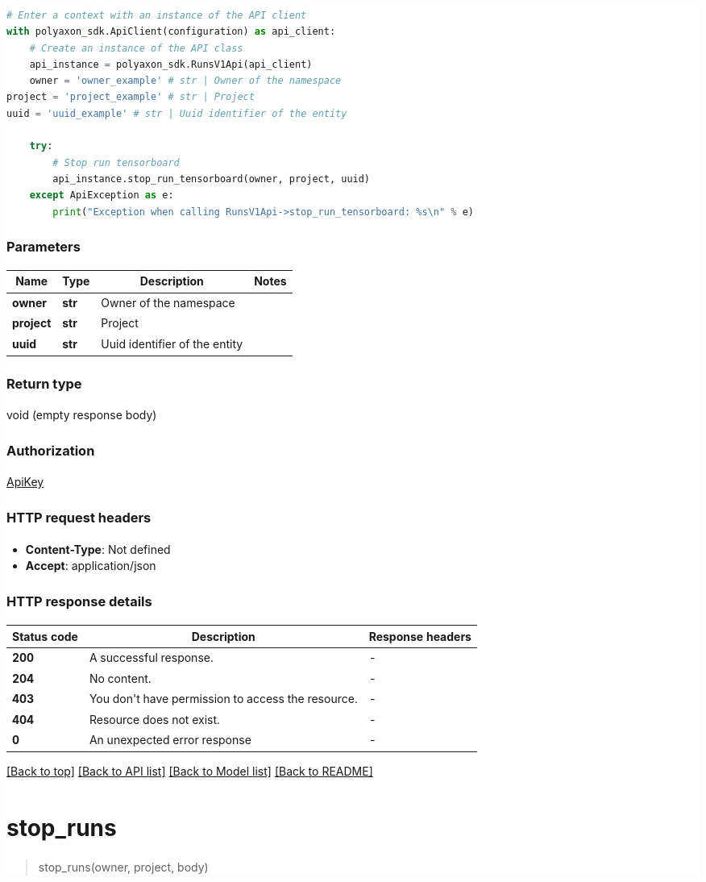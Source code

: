 ```python
# Enter a context with an instance of the API client
with polyaxon_sdk.ApiClient(configuration) as api_client:
    # Create an instance of the API class
    api_instance = polyaxon_sdk.RunsV1Api(api_client)
    owner = 'owner_example' # str | Owner of the namespace
project = 'project_example' # str | Project
uuid = 'uuid_example' # str | Uuid identifier of the entity

    try:
        # Stop run tensorboard
        api_instance.stop_run_tensorboard(owner, project, uuid)
    except ApiException as e:
        print("Exception when calling RunsV1Api->stop_run_tensorboard: %s\n" % e)
```

### Parameters

Name | Type | Description  | Notes
------------- | ------------- | ------------- | -------------
 **owner** | **str**| Owner of the namespace | 
 **project** | **str**| Project | 
 **uuid** | **str**| Uuid identifier of the entity | 

### Return type

void (empty response body)

### Authorization

[ApiKey](../README.md#ApiKey)

### HTTP request headers

 - **Content-Type**: Not defined
 - **Accept**: application/json

### HTTP response details
| Status code | Description | Response headers |
|-------------|-------------|------------------|
**200** | A successful response. |  -  |
**204** | No content. |  -  |
**403** | You don&#39;t have permission to access the resource. |  -  |
**404** | Resource does not exist. |  -  |
**0** | An unexpected error response |  -  |

[[Back to top]](#) [[Back to API list]](../README.md#documentation-for-api-endpoints) [[Back to Model list]](../README.md#documentation-for-models) [[Back to README]](../README.md)

# **stop_runs**
> stop_runs(owner, project, body)
